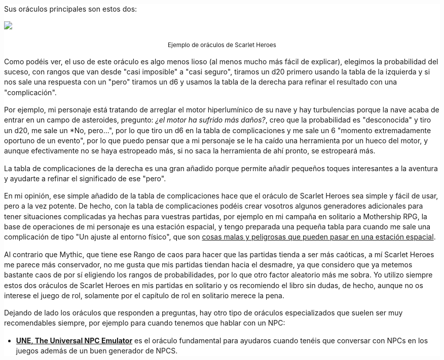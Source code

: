   Sus oráculos principales son estos dos:
  
   ![](https://raw.githubusercontent.com/mazmorreoensolitario/public-images/master/posts/20200516-rol-como-empezar/scarlet-heroes-oracle.png)
   <p align="center"><small>Ejemplo de oráculos de Scarlet Heroes</small></p>
   
   Como podéis ver, el uso de este oráculo es algo menos lioso (al menos mucho
   más fácil de explicar), elegimos la probabilidad del suceso, con rangos que
   van desde "casi imposible" a "casi seguro", tiramos un d20 primero usando la
   tabla de la izquierda y si nos sale una respuesta con  un "pero" tiramos un
   d6 y usamos la tabla de la derecha para refinar el resultado con una
   "complicación".
   
   Por ejemplo, mi personaje está tratando de arreglar el motor hiperlumínico
   de su nave y hay turbulencias porque la nave acaba de entrar en un campo de
   asteroides, pregunto: *¿el motor ha sufrido más daños?*, creo que la
   probabilidad es "desconocida" y tiro un d20, me sale un *No, pero...", por
   lo que tiro un d6 en la tabla de complicaciones y me sale un 6 "momento
   extremadamente oportuno de un evento", por lo que puedo pensar que a mi
   personaje se le ha caído una herramienta por un hueco del motor, y aunque
   efectivamente no se haya estropeado más, si no saca la herramienta de ahí
   pronto, se estropeará más.
   
   La tabla de complicaciones de la derecha es una gran añadido porque permite
   añadir pequeños toques interesantes a la aventura y ayudarte a refinar el
   significado de ese "pero".
   
   En mi opinión, ese simple añadido de la tabla de complicaciones hace que
   el oráculo de Scarlet Heroes sea simple y fácil de usar, pero a
   la vez potente. De hecho, con la tabla de complicaciones podéis crear
   vosotros algunos generadores adicionales para tener situaciones complicadas
   ya hechas para vuestras partidas, por ejemplo en mi campaña en solitario a
   Mothership RPG, la base de operaciones de mi personaje es una estación
   espacial, y tengo preparada una pequeña tabla para cuando me sale una
   complicación de tipo "Un ajuste al entorno físico", que son [cosas malas y
   peligrosas que pueden pasar en una estación
   espacial](https://eeriespace.github.io/2020/04/08/tables-adjustments-to-the-physical-environment-of-the-space-station/).
   
   Al contrario que Mythic, que tiene ese Rango de caos para hacer que las
   partidas tienda a ser más caóticas, a mí Scarlet Heroes me parece más
   conservador, no me gusta que mis partidas tiendan hacia el desmadre, ya que
   considero que ya metemos bastante caos de por sí eligiendo los rangos de
   probabilidades, por lo que otro factor aleatorio más me sobra. 
   Yo utilizo siempre estos dos oráculos de Scarlet Heroes en mis partidas en
   solitario y os recomiendo el libro sin dudas, de hecho, aunque no os
   interese el juego de rol, solamente por el capítulo de rol en solitario
   merece la pena.

Dejando de lado los oráculos que responden a preguntas, hay otro tipo de
oráculos especializados que suelen ser muy recomendables siempre, por ejemplo
para cuando tenemos que hablar con un NPC:

* **[UNE, The Universal NPC
  Emulator](https://www.drivethrurpg.com/product/134163/UNE-The-Universal-NPC-Emulator-rev?affiliate_id=1914894)**
  es el oráculo fundamental para ayudaros cuando tenéis que conversar con NPCs
  en los juegos además de un buen generador de NPCS.
  